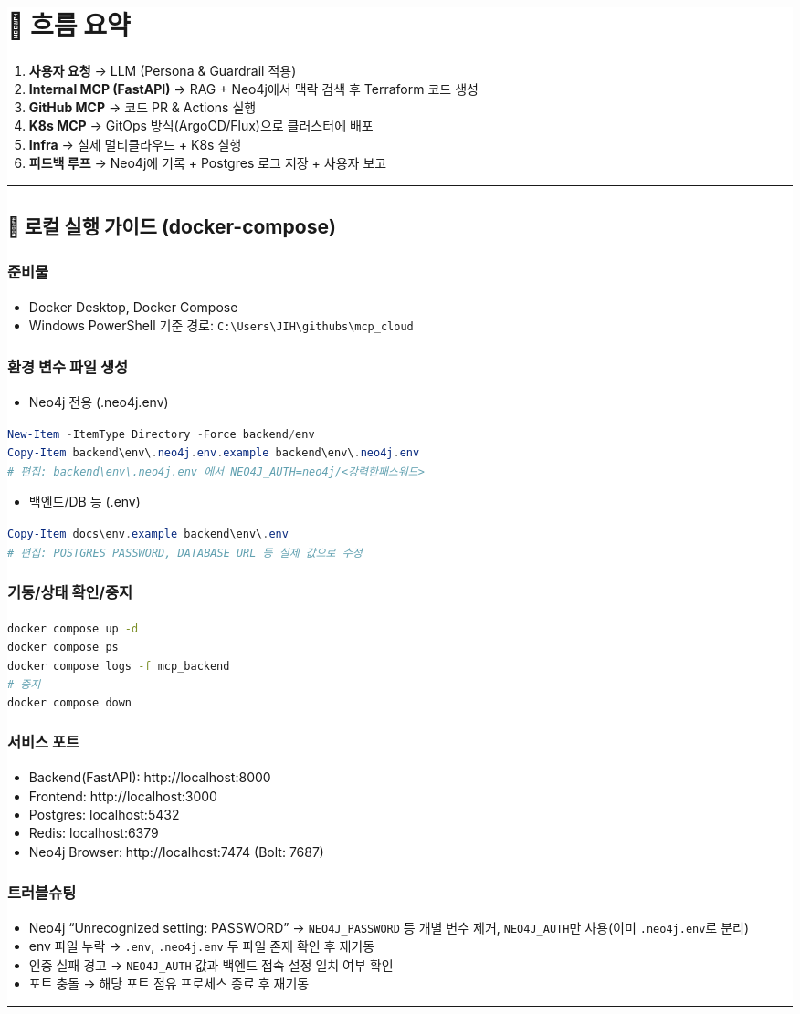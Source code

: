 # 🔹 흐름 요약

1. **사용자 요청** → LLM (Persona & Guardrail 적용)
2. **Internal MCP (FastAPI)** → RAG + Neo4j에서 맥락 검색 후 Terraform 코드 생성
3. **GitHub MCP** → 코드 PR & Actions 실행
4. **K8s MCP** → GitOps 방식(ArgoCD/Flux)으로 클러스터에 배포
5. **Infra** → 실제 멀티클라우드 + K8s 실행
6. **피드백 루프** → Neo4j에 기록 + Postgres 로그 저장 + 사용자 보고

---

## 🔹 로컬 실행 가이드 (docker-compose)

### 준비물
- Docker Desktop, Docker Compose
- Windows PowerShell 기준 경로: `C:\Users\JIH\githubs\mcp_cloud`

### 환경 변수 파일 생성
- Neo4j 전용 (.neo4j.env)
```powershell
New-Item -ItemType Directory -Force backend/env
Copy-Item backend\env\.neo4j.env.example backend\env\.neo4j.env
# 편집: backend\env\.neo4j.env 에서 NEO4J_AUTH=neo4j/<강력한패스워드>
```
- 백엔드/DB 등 (.env)
```powershell
Copy-Item docs\env.example backend\env\.env
# 편집: POSTGRES_PASSWORD, DATABASE_URL 등 실제 값으로 수정
```

### 기동/상태 확인/중지
```bash
docker compose up -d
docker compose ps
docker compose logs -f mcp_backend
# 중지
docker compose down
```

### 서비스 포트
- Backend(FastAPI): http://localhost:8000
- Frontend: http://localhost:3000
- Postgres: localhost:5432
- Redis: localhost:6379
- Neo4j Browser: http://localhost:7474 (Bolt: 7687)

### 트러블슈팅
- Neo4j “Unrecognized setting: PASSWORD” → `NEO4J_PASSWORD` 등 개별 변수 제거, `NEO4J_AUTH`만 사용(이미 `.neo4j.env`로 분리)
- env 파일 누락 → `.env`, `.neo4j.env` 두 파일 존재 확인 후 재기동
- 인증 실패 경고 → `NEO4J_AUTH` 값과 백엔드 접속 설정 일치 여부 확인
- 포트 충돌 → 해당 포트 점유 프로세스 종료 후 재기동

---